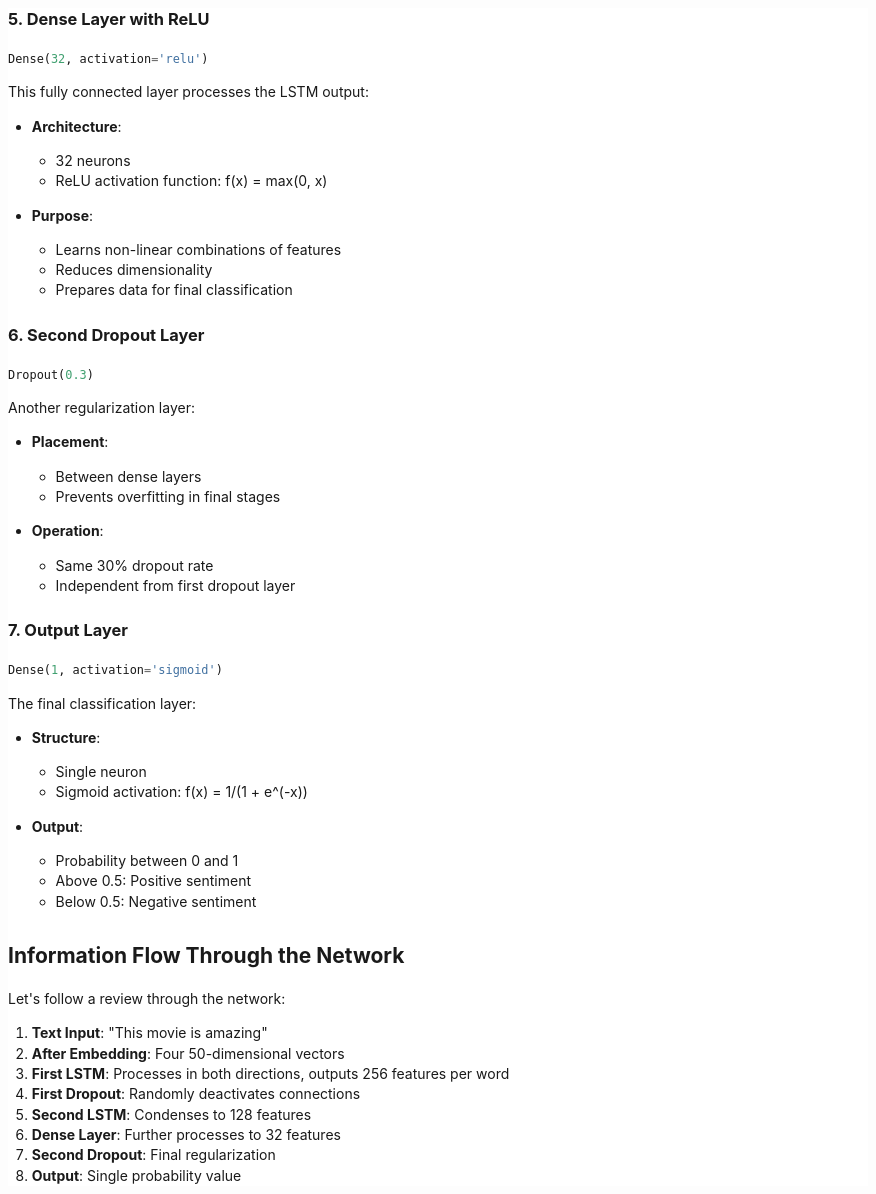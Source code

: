 ### 5. Dense Layer with ReLU

```python
Dense(32, activation='relu')
```

This fully connected layer processes the LSTM output:

- **Architecture**:
  - 32 neurons
  - ReLU activation function: f(x) = max(0, x)
  
- **Purpose**:
  - Learns non-linear combinations of features
  - Reduces dimensionality
  - Prepares data for final classification

### 6. Second Dropout Layer

```python
Dropout(0.3)
```

Another regularization layer:

- **Placement**: 
  - Between dense layers
  - Prevents overfitting in final stages
  
- **Operation**:
  - Same 30% dropout rate
  - Independent from first dropout layer

### 7. Output Layer

```python
Dense(1, activation='sigmoid')
```

The final classification layer:

- **Structure**:
  - Single neuron
  - Sigmoid activation: f(x) = 1/(1 + e^(-x))
  
- **Output**:
  - Probability between 0 and 1
  - Above 0.5: Positive sentiment
  - Below 0.5: Negative sentiment

## Information Flow Through the Network

Let's follow a review through the network:

1. **Text Input**: "This movie is amazing"
2. **After Embedding**: Four 50-dimensional vectors
3. **First LSTM**: Processes in both directions, outputs 256 features per word
4. **First Dropout**: Randomly deactivates connections
5. **Second LSTM**: Condenses to 128 features
6. **Dense Layer**: Further processes to 32 features
7. **Second Dropout**: Final regularization
8. **Output**: Single probability value

